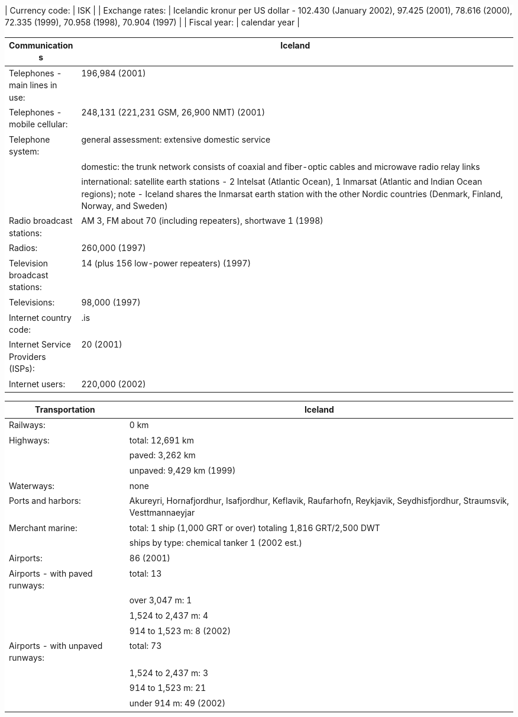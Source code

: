 | Currency code: | ISK |
| Exchange rates: | Icelandic kronur per US dollar - 102.430 (January 2002), 97.425 (2001), 78.616 (2000), 72.335 (1999), 70.958 (1998), 70.904 (1997) |
| Fiscal year: | calendar year |

| Communications | Iceland |
| --- | --- |
| Telephones - main lines in use: | 196,984 (2001) |
| Telephones - mobile cellular: | 248,131 (221,231 GSM, 26,900 NMT) (2001) |
| Telephone system: | general assessment: extensive domestic service |
| | domestic: the trunk network consists of coaxial and fiber-optic cables and microwave radio relay links |
| | international: satellite earth stations - 2 Intelsat (Atlantic Ocean), 1 Inmarsat (Atlantic and Indian Ocean regions); note - Iceland shares the Inmarsat earth station with the other Nordic countries (Denmark, Finland, Norway, and Sweden) |
| Radio broadcast stations: | AM 3, FM about 70 (including repeaters), shortwave 1 (1998) |
| Radios: | 260,000 (1997) |
| Television broadcast stations: | 14 (plus 156 low-power repeaters) (1997) |
| Televisions: | 98,000 (1997) |
| Internet country code: | .is |
| Internet Service Providers (ISPs): | 20 (2001) |
| Internet users: | 220,000 (2002) |

| Transportation | Iceland |
| --- | --- |
| Railways: | 0 km |
| Highways: | total: 12,691 km |
| | paved: 3,262 km |
| | unpaved: 9,429 km (1999) |
| Waterways: | none |
| Ports and harbors: | Akureyri, Hornafjordhur, Isafjordhur, Keflavik, Raufarhofn, Reykjavik, Seydhisfjordhur, Straumsvik, Vesttmannaeyjar |
| Merchant marine: | total: 1 ship (1,000 GRT or over) totaling 1,816 GRT/2,500 DWT |
| | ships by type: chemical tanker 1 (2002 est.) |
| Airports: | 86 (2001) |
| Airports - with paved runways: | total: 13 |
| | over 3,047 m: 1 |
| | 1,524 to 2,437 m: 4 |
| | 914 to 1,523 m: 8 (2002) |
| Airports - with unpaved runways: | total: 73 |
| | 1,524 to 2,437 m: 3 |
| | 914 to 1,523 m: 21 |
| | under 914 m: 49 (2002) |
